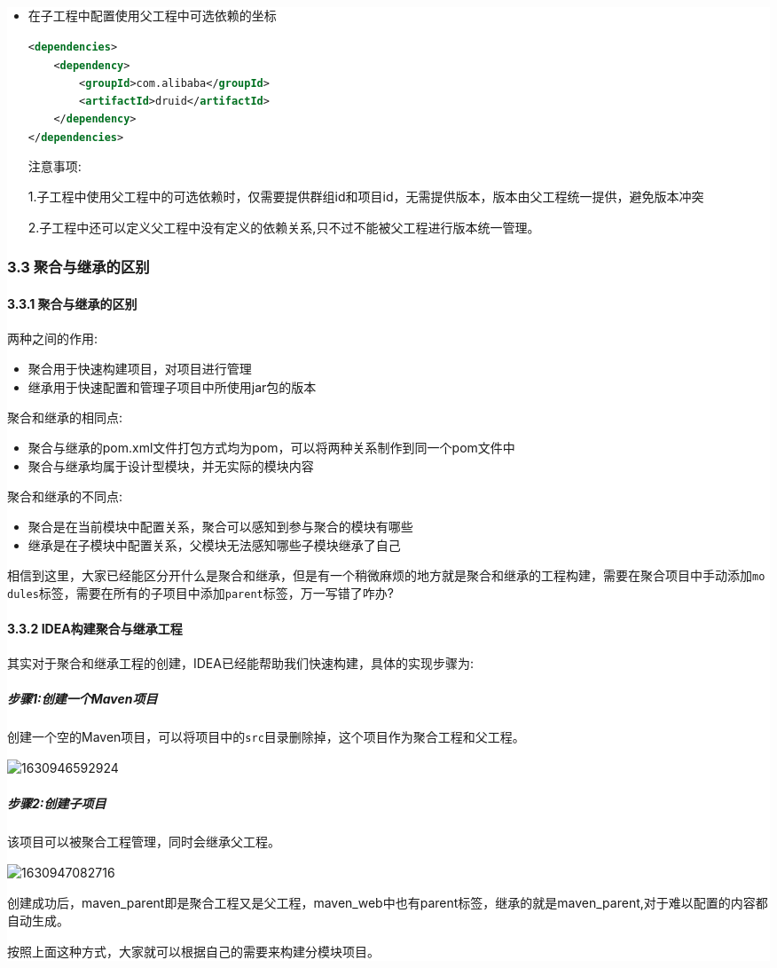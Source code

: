 * 在子工程中配置使用父工程中可选依赖的坐标

  ```xml
  <dependencies>
      <dependency>
          <groupId>com.alibaba</groupId>
          <artifactId>druid</artifactId>
      </dependency>
  </dependencies>
  ```

  注意事项:

  1.子工程中使用父工程中的可选依赖时，仅需要提供群组id和项目id，无需提供版本，版本由父工程统一提供，避免版本冲突

  2.子工程中还可以定义父工程中没有定义的依赖关系,只不过不能被父工程进行版本统一管理。

### 3.3 聚合与继承的区别

#### 3.3.1 聚合与继承的区别

两种之间的作用:

* 聚合用于快速构建项目，对项目进行管理
* 继承用于快速配置和管理子项目中所使用jar包的版本

聚合和继承的相同点:

* 聚合与继承的pom.xml文件打包方式均为pom，可以将两种关系制作到同一个pom文件中
* 聚合与继承均属于设计型模块，并无实际的模块内容

聚合和继承的不同点:

* 聚合是在当前模块中配置关系，聚合可以感知到参与聚合的模块有哪些
* 继承是在子模块中配置关系，父模块无法感知哪些子模块继承了自己

相信到这里，大家已经能区分开什么是聚合和继承，但是有一个稍微麻烦的地方就是聚合和继承的工程构建，需要在聚合项目中手动添加`modules`标签，需要在所有的子项目中添加`parent`标签，万一写错了咋办?

#### 3.3.2 IDEA构建聚合与继承工程

其实对于聚合和继承工程的创建，IDEA已经能帮助我们快速构建，具体的实现步骤为:

##### 步骤1:创建一个Maven项目

创建一个空的Maven项目，可以将项目中的`src`目录删除掉，这个项目作为聚合工程和父工程。

![1630946592924](https://cdn.jsdelivr.net/npm/ssm-kuang-jia/assets/1630946592924.png)

##### 步骤2:创建子项目

该项目可以被聚合工程管理，同时会继承父工程。

![1630947082716](https://cdn.jsdelivr.net/npm/ssm-kuang-jia/assets/1630947082716.png)

创建成功后，maven_parent即是聚合工程又是父工程，maven_web中也有parent标签，继承的就是maven_parent,对于难以配置的内容都自动生成。

按照上面这种方式，大家就可以根据自己的需要来构建分模块项目。
